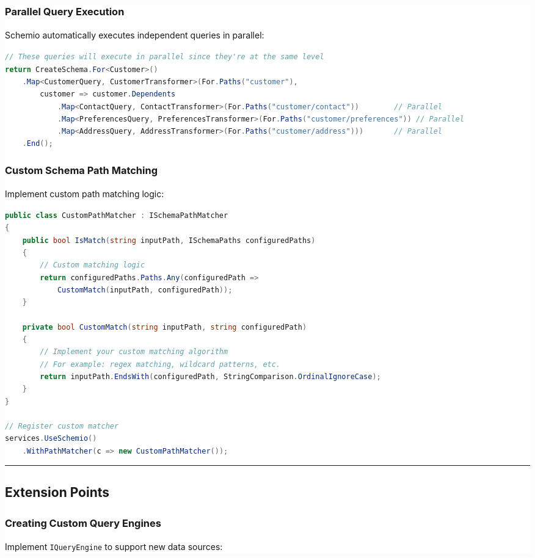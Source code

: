 ### Parallel Query Execution

Schemio automatically executes independent queries in parallel:

```csharp
// These queries will execute in parallel since they're at the same level
return CreateSchema.For<Customer>()
    .Map<CustomerQuery, CustomerTransformer>(For.Paths("customer"),
        customer => customer.Dependents
            .Map<ContactQuery, ContactTransformer>(For.Paths("customer/contact"))        // Parallel
            .Map<PreferencesQuery, PreferencesTransformer>(For.Paths("customer/preferences")) // Parallel
            .Map<AddressQuery, AddressTransformer>(For.Paths("customer/address")))       // Parallel
    .End();
```

### Custom Schema Path Matching

Implement custom path matching logic:

```csharp
public class CustomPathMatcher : ISchemaPathMatcher
{
    public bool IsMatch(string inputPath, ISchemaPaths configuredPaths)
    {
        // Custom matching logic
        return configuredPaths.Paths.Any(configuredPath => 
            CustomMatch(inputPath, configuredPath));
    }

    private bool CustomMatch(string inputPath, string configuredPath)
    {
        // Implement your custom matching algorithm
        // For example: regex matching, wildcard patterns, etc.
        return inputPath.EndsWith(configuredPath, StringComparison.OrdinalIgnoreCase);
    }
}

// Register custom matcher
services.UseSchemio()
    .WithPathMatcher(c => new CustomPathMatcher());
```

---

## Extension Points

### Creating Custom Query Engines

Implement `IQueryEngine` to support new data sources:

